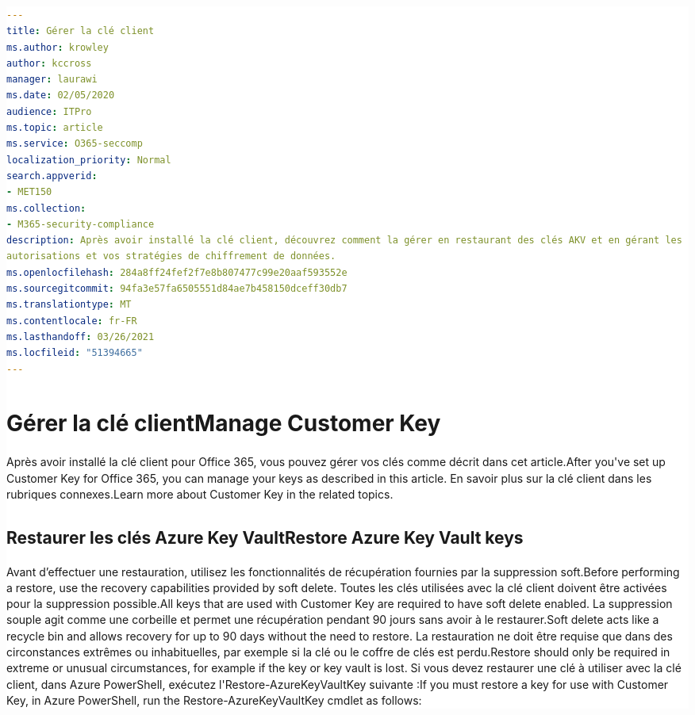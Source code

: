 ```yaml
---
title: Gérer la clé client
ms.author: krowley
author: kccross
manager: laurawi
ms.date: 02/05/2020
audience: ITPro
ms.topic: article
ms.service: O365-seccomp
localization_priority: Normal
search.appverid:
- MET150
ms.collection:
- M365-security-compliance
description: Après avoir installé la clé client, découvrez comment la gérer en restaurant des clés AKV et en gérant les autorisations et vos stratégies de chiffrement de données.
ms.openlocfilehash: 284a8ff24fef2f7e8b807477c99e20aaf593552e
ms.sourcegitcommit: 94fa3e57fa6505551d84ae7b458150dceff30db7
ms.translationtype: MT
ms.contentlocale: fr-FR
ms.lasthandoff: 03/26/2021
ms.locfileid: "51394665"
---
```

# <a name="manage-customer-key"></a><span data-ttu-id="5d7f5-103">Gérer la clé client</span><span class="sxs-lookup"><span data-stu-id="5d7f5-103">Manage Customer Key</span></span>

<span data-ttu-id="5d7f5-104">Après avoir installé la clé client pour Office 365, vous pouvez gérer vos clés comme décrit dans cet article.</span><span class="sxs-lookup"><span data-stu-id="5d7f5-104">After you've set up Customer Key for Office 365, you can manage your keys as described in this article.</span></span> <span data-ttu-id="5d7f5-105">En savoir plus sur la clé client dans les rubriques connexes.</span><span class="sxs-lookup"><span data-stu-id="5d7f5-105">Learn more about Customer Key in the related topics.</span></span>

## <a name="restore-azure-key-vault-keys"></a><span data-ttu-id="5d7f5-106">Restaurer les clés Azure Key Vault</span><span class="sxs-lookup"><span data-stu-id="5d7f5-106">Restore Azure Key Vault keys</span></span>

<span data-ttu-id="5d7f5-107">Avant d’effectuer une restauration, utilisez les fonctionnalités de récupération fournies par la suppression soft.</span><span class="sxs-lookup"><span data-stu-id="5d7f5-107">Before performing a restore, use the recovery capabilities provided by soft delete.</span></span> <span data-ttu-id="5d7f5-108">Toutes les clés utilisées avec la clé client doivent être activées pour la suppression possible.</span><span class="sxs-lookup"><span data-stu-id="5d7f5-108">All keys that are used with Customer Key are required to have soft delete enabled.</span></span> <span data-ttu-id="5d7f5-109">La suppression souple agit comme une corbeille et permet une récupération pendant 90 jours sans avoir à le restaurer.</span><span class="sxs-lookup"><span data-stu-id="5d7f5-109">Soft delete acts like a recycle bin and allows recovery for up to 90 days without the need to restore.</span></span> <span data-ttu-id="5d7f5-110">La restauration ne doit être requise que dans des circonstances extrêmes ou inhabituelles, par exemple si la clé ou le coffre de clés est perdu.</span><span class="sxs-lookup"><span data-stu-id="5d7f5-110">Restore should only be required in extreme or unusual circumstances, for example if the key or key vault is lost.</span></span> <span data-ttu-id="5d7f5-111">Si vous devez restaurer une clé à utiliser avec la clé client, dans Azure PowerShell, exécutez l'Restore-AzureKeyVaultKey suivante :</span><span class="sxs-lookup"><span data-stu-id="5d7f5-111">If you must restore a key for use with Customer Key, in Azure PowerShell, run the Restore-AzureKeyVaultKey cmdlet as follows:</span></span>
  